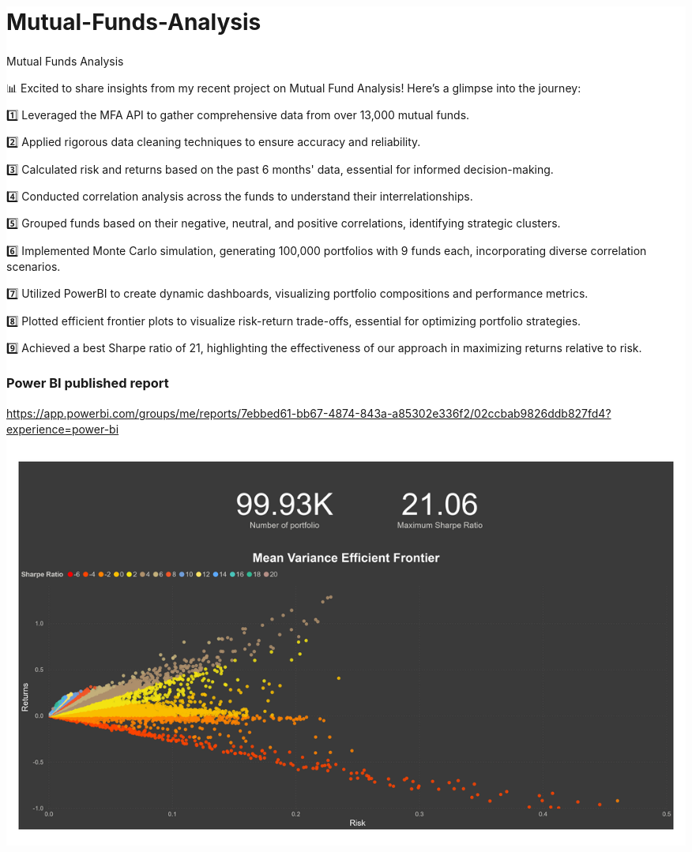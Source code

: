 # Mutual-Funds-Analysis
Mutual Funds Analysis


📊 Excited to share insights from my recent project on Mutual Fund Analysis! Here’s a glimpse into the journey:

1️⃣ Leveraged the MFA API to gather comprehensive data from over 13,000 mutual funds.

2️⃣ Applied rigorous data cleaning techniques to ensure accuracy and reliability.

3️⃣ Calculated risk and returns based on the past 6 months' data, essential for informed decision-making.

4️⃣ Conducted correlation analysis across the funds to understand their interrelationships.

5️⃣ Grouped funds based on their negative, neutral, and positive correlations, identifying strategic clusters.

6️⃣ Implemented Monte Carlo simulation, generating 100,000 portfolios with 9 funds each, incorporating diverse correlation scenarios.

7️⃣ Utilized PowerBI to create dynamic dashboards, visualizing portfolio compositions and performance metrics.

8️⃣ Plotted efficient frontier plots to visualize risk-return trade-offs, essential for optimizing portfolio strategies.

9️⃣ Achieved a best Sharpe ratio of 21, highlighting the effectiveness of our approach in maximizing returns relative to risk.

### Power BI published report
https://app.powerbi.com/groups/me/reports/7ebbed61-bb67-4874-843a-a85302e336f2/02ccbab9826ddb827fd4?experience=power-bi

![png](MutualFundsDashboard_page-0001.png)